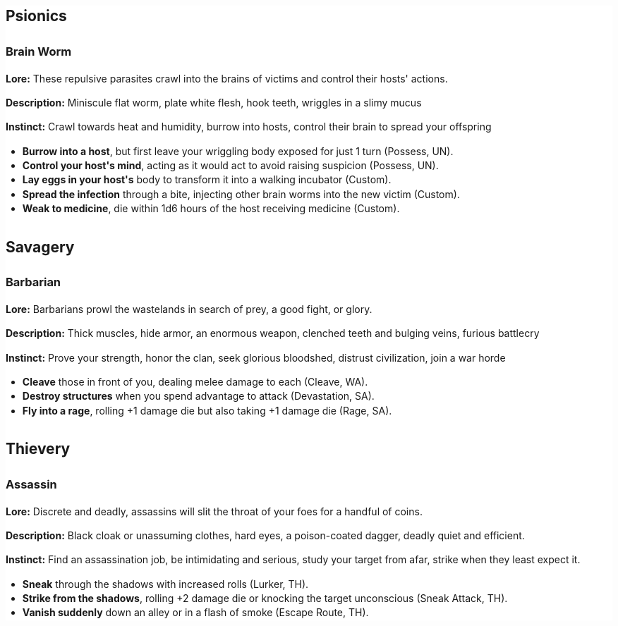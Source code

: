 ## Psionics
### Brain Worm
**Lore:** These repulsive parasites crawl into the brains of victims and
control their hosts' actions.

**Description:** Miniscule flat worm, plate white flesh, hook teeth, wriggles
in a slimy mucus

**Instinct:** Crawl towards heat and humidity, burrow into hosts, control their
brain to spread your offspring

* **Burrow into a host**, but first leave your wriggling body exposed for just
  1 turn (Possess, UN).
* **Control your host's mind**, acting as it would act to avoid raising
  suspicion (Possess, UN).
* **Lay eggs in your host's** body to transform it into a walking incubator
  (Custom).
* **Spread the infection** through a bite, injecting other brain worms into the
  new victim (Custom).
* **Weak to medicine**, die within 1d6 hours of the host receiving medicine
  (Custom).

## Savagery
### Barbarian
**Lore:** Barbarians prowl the wastelands in search of prey, a good fight, or
glory. 

**Description:** Thick muscles, hide armor, an enormous weapon, clenched teeth
and bulging veins, furious battlecry

**Instinct:** Prove your strength, honor the clan, seek glorious bloodshed,
distrust civilization, join a war horde

* **Cleave** those in front of you, dealing melee damage to each (Cleave, WA).
* **Destroy structures** when you spend advantage to attack (Devastation, SA).
* **Fly into a rage**, rolling +1 damage die but also taking +1 damage die
  (Rage, SA).

## Thievery
### Assassin
**Lore:** Discrete and deadly, assassins will slit the throat of your foes for
a handful of coins.

**Description:** Black cloak or unassuming clothes, hard eyes, a poison-coated
dagger, deadly quiet and efficient.

**Instinct:** Find an assassination job, be intimidating and serious, study
your target from afar, strike when they least expect it.

* **Sneak** through the shadows with increased rolls (Lurker, TH).
* **Strike from the shadows**, rolling +2 damage die or knocking the target
  unconscious (Sneak Attack, TH).
* **Vanish suddenly** down an alley or in a flash of smoke (Escape Route, TH).
